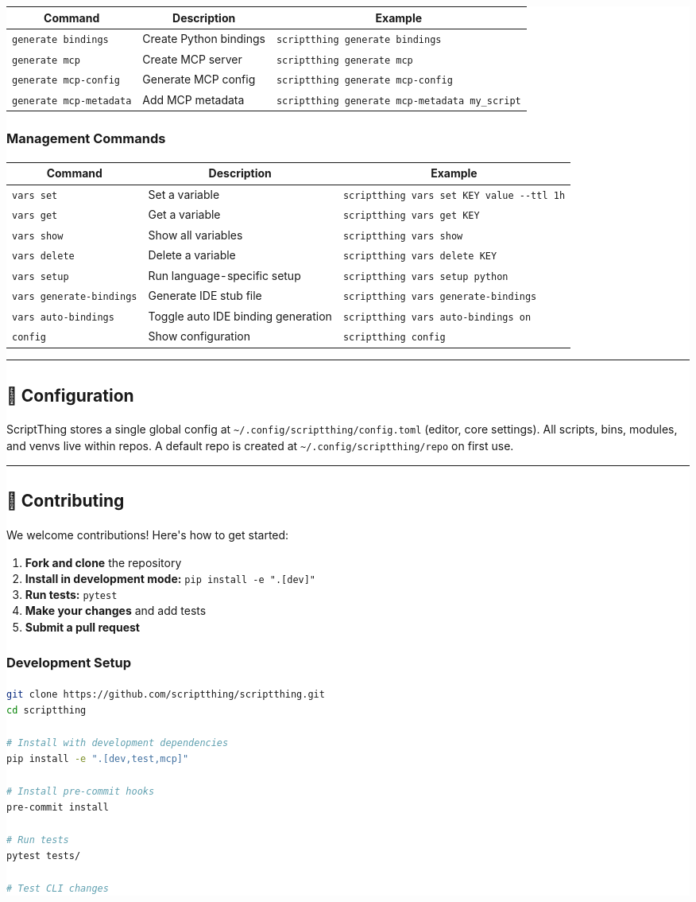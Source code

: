 | Command | Description | Example |
|---------|-------------|---------|
| `generate bindings` | Create Python bindings | `scriptthing generate bindings` |
| `generate mcp` | Create MCP server | `scriptthing generate mcp` |
| `generate mcp-config` | Generate MCP config | `scriptthing generate mcp-config` |
| `generate mcp-metadata` | Add MCP metadata | `scriptthing generate mcp-metadata my_script` |

### Management Commands

| Command | Description | Example |
|---------|-------------|---------|
| `vars set` | Set a variable | `scriptthing vars set KEY value --ttl 1h` |
| `vars get` | Get a variable | `scriptthing vars get KEY` |
| `vars show` | Show all variables | `scriptthing vars show` |
| `vars delete` | Delete a variable | `scriptthing vars delete KEY` |
| `vars setup` | Run language-specific setup | `scriptthing vars setup python` |
| `vars generate-bindings` | Generate IDE stub file | `scriptthing vars generate-bindings` |
| `vars auto-bindings` | Toggle auto IDE binding generation | `scriptthing vars auto-bindings on` |
| `config` | Show configuration | `scriptthing config` |


---

## 🔧 Configuration

ScriptThing stores a single global config at `~/.config/scriptthing/config.toml` (editor, core settings). All scripts, bins, modules, and venvs live within repos. A default repo is created at `~/.config/scriptthing/repo` on first use.

---

## 🤝 Contributing

We welcome contributions! Here's how to get started:

1. **Fork and clone** the repository
2. **Install in development mode:** `pip install -e ".[dev]"`
3. **Run tests:** `pytest`
4. **Make your changes** and add tests
5. **Submit a pull request**

### Development Setup

```bash
git clone https://github.com/scriptthing/scriptthing.git
cd scriptthing

# Install with development dependencies
pip install -e ".[dev,test,mcp]"

# Install pre-commit hooks
pre-commit install

# Run tests
pytest tests/

# Test CLI changes
```